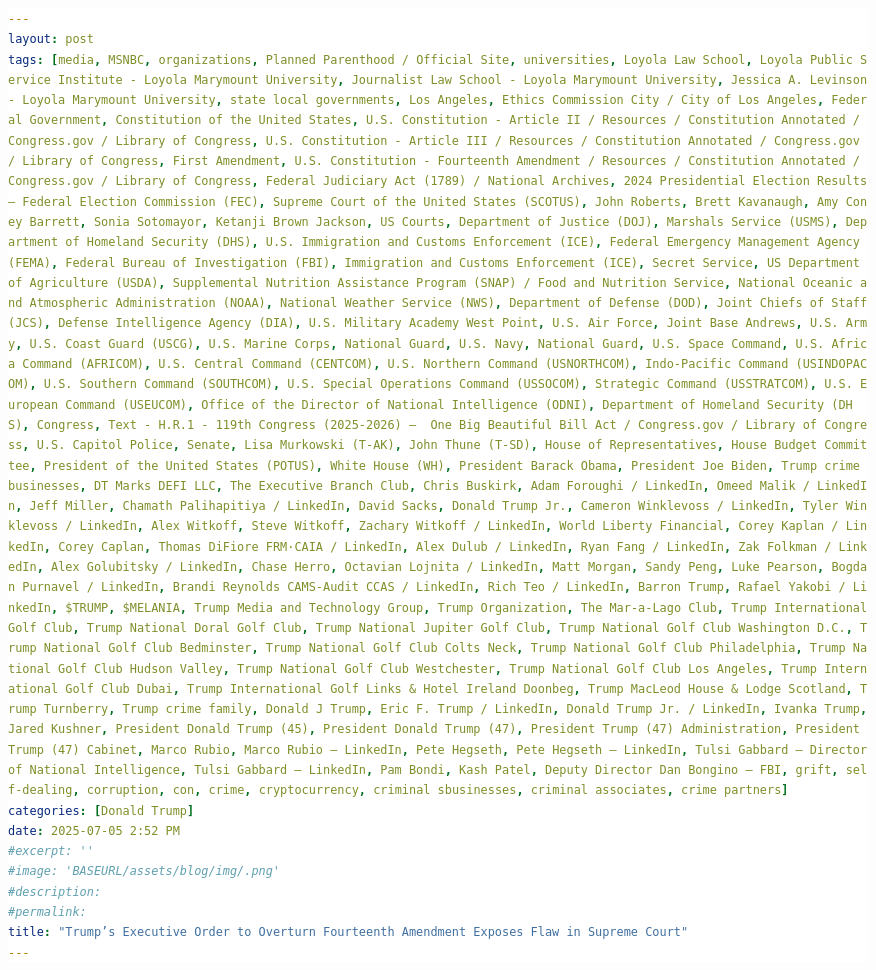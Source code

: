 ```yaml
---
layout: post
tags: [media, MSNBC, organizations, Planned Parenthood / Official Site, universities, Loyola Law School, Loyola Public Service Institute - Loyola Marymount University, Journalist Law School - Loyola Marymount University, Jessica A. Levinson - Loyola Marymount University, state local governments, Los Angeles, Ethics Commission City / City of Los Angeles, Federal Government, Constitution of the United States, U.S. Constitution - Article II / Resources / Constitution Annotated / Congress.gov / Library of Congress, U.S. Constitution - Article III / Resources / Constitution Annotated / Congress.gov / Library of Congress, First Amendment, U.S. Constitution - Fourteenth Amendment / Resources / Constitution Annotated / Congress.gov / Library of Congress, Federal Judiciary Act (1789) / National Archives, 2024 Presidential Election Results – Federal Election Commission (FEC), Supreme Court of the United States (SCOTUS), John Roberts, Brett Kavanaugh, Amy Coney Barrett, Sonia Sotomayor, Ketanji Brown Jackson, US Courts, Department of Justice (DOJ), Marshals Service (USMS), Department of Homeland Security (DHS), U.S. Immigration and Customs Enforcement (ICE), Federal Emergency Management Agency (FEMA), Federal Bureau of Investigation (FBI), Immigration and Customs Enforcement (ICE), Secret Service, US Department of Agriculture (USDA), Supplemental Nutrition Assistance Program (SNAP) / Food and Nutrition Service, National Oceanic and Atmospheric Administration (NOAA), National Weather Service (NWS), Department of Defense (DOD), Joint Chiefs of Staff (JCS), Defense Intelligence Agency (DIA), U.S. Military Academy West Point, U.S. Air Force, Joint Base Andrews, U.S. Army, U.S. Coast Guard (USCG), U.S. Marine Corps, National Guard, U.S. Navy, National Guard, U.S. Space Command, U.S. Africa Command (AFRICOM), U.S. Central Command (CENTCOM), U.S. Northern Command (USNORTHCOM), Indo-Pacific Command (USINDOPACOM), U.S. Southern Command (SOUTHCOM), U.S. Special Operations Command (USSOCOM), Strategic Command (USSTRATCOM), U.S. European Command (USEUCOM), Office of the Director of National Intelligence (ODNI), Department of Homeland Security (DHS), Congress, Text - H.R.1 - 119th Congress (2025-2026) –  One Big Beautiful Bill Act / Congress.gov / Library of Congress, U.S. Capitol Police, Senate, Lisa Murkowski (T-AK), John Thune (T-SD), House of Representatives, House Budget Committee, President of the United States (POTUS), White House (WH), President Barack Obama, President Joe Biden, Trump crime businesses, DT Marks DEFI LLC, The Executive Branch Club, Chris Buskirk, Adam Foroughi / LinkedIn, Omeed Malik / LinkedIn, Jeff Miller, Chamath Palihapitiya / LinkedIn, David Sacks, Donald Trump Jr., Cameron Winklevoss / LinkedIn, Tyler Winklevoss / LinkedIn, Alex Witkoff, Steve Witkoff, Zachary Witkoff / LinkedIn, World Liberty Financial, Corey Kaplan / LinkedIn, Corey Caplan, Thomas DiFiore FRM·CAIA / LinkedIn, Alex Dulub / LinkedIn, Ryan Fang / LinkedIn, Zak Folkman / LinkedIn, Alex Golubitsky / LinkedIn, Chase Herro, Octavian Lojnita / LinkedIn, Matt Morgan, Sandy Peng, Luke Pearson, Bogdan Purnavel / LinkedIn, Brandi Reynolds CAMS-Audit CCAS / LinkedIn, Rich Teo / LinkedIn, Barron Trump, Rafael Yakobi / LinkedIn, $TRUMP, $MELANIA, Trump Media and Technology Group, Trump Organization, The Mar-a-Lago Club, Trump International Golf Club, Trump National Doral Golf Club, Trump National Jupiter Golf Club, Trump National Golf Club Washington D.C., Trump National Golf Club Bedminster, Trump National Golf Club Colts Neck, Trump National Golf Club Philadelphia, Trump National Golf Club Hudson Valley, Trump National Golf Club Westchester, Trump National Golf Club Los Angeles, Trump International Golf Club Dubai, Trump International Golf Links & Hotel Ireland Doonbeg, Trump MacLeod House & Lodge Scotland, Trump Turnberry, Trump crime family, Donald J Trump, Eric F. Trump / LinkedIn, Donald Trump Jr. / LinkedIn, Ivanka Trump, Jared Kushner, President Donald Trump (45), President Donald Trump (47), President Trump (47) Administration, President Trump (47) Cabinet, Marco Rubio, Marco Rubio – LinkedIn, Pete Hegseth, Pete Hegseth – LinkedIn, Tulsi Gabbard – Director of National Intelligence, Tulsi Gabbard – LinkedIn, Pam Bondi, Kash Patel, Deputy Director Dan Bongino — FBI, grift, self-dealing, corruption, con, crime, cryptocurrency, criminal sbusinesses, criminal associates, crime partners]
categories: [Donald Trump]
date: 2025-07-05 2:52 PM
#excerpt: ''
#image: 'BASEURL/assets/blog/img/.png'
#description:
#permalink:
title: "Trump’s Executive Order to Overturn Fourteenth Amendment Exposes Flaw in Supreme Court"
---
```

